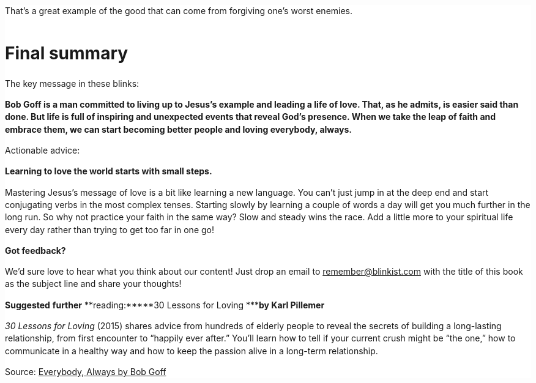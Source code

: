 That’s a great example of the good that can come from forgiving one’s worst enemies.

# Final summary

The key message in these blinks:

**Bob Goff is a man committed to living up to Jesus’s example and leading a life of love. That, as he admits, is easier said than done. But life is full of inspiring and unexpected events that reveal God’s presence. When we take the leap of faith and embrace them, we can start becoming better people and loving everybody, always.**

Actionable advice:

**Learning to love the world starts with small steps.**

Mastering Jesus’s message of love is a bit like learning a new language. You can’t just jump in at the deep end and start conjugating verbs in the most complex tenses. Starting slowly by learning a couple of words a day will get you much further in the long run. So why not practice your faith in the same way? Slow and steady wins the race. Add a little more to your spiritual life every day rather than trying to get too far in one go!

**Got feedback?**

We’d sure love to hear what you think about our content! Just drop an email to remember@blinkist.com with the title of this book as the subject line and share your thoughts!

**Suggested** **further** **reading:*****30 Lessons for Loving *****by Karl Pillemer**

*30 Lessons for Loving* (2015) shares advice from hundreds of elderly people to reveal the secrets of building a long-lasting relationship, from first encounter to “happily ever after.” You’ll learn how to tell if your current crush might be “the one,” how to communicate in a healthy way and how to keep the passion alive in a long-term relationship.


Source: [Everybody, Always by Bob Goff](https://www.blinkist.com/en/nc/daily/reader/everybody-always-en/)
